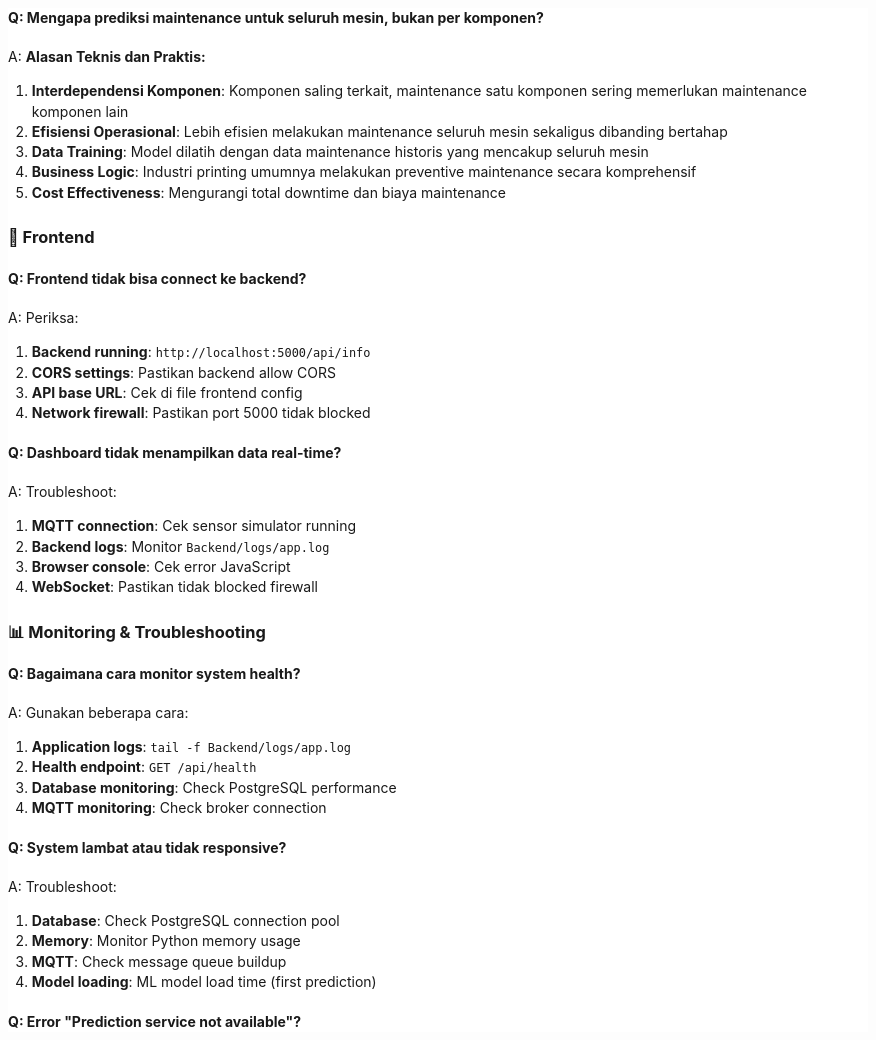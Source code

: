 #### **Q: Mengapa prediksi maintenance untuk seluruh mesin, bukan per komponen?**

A: **Alasan Teknis dan Praktis:**

1. **Interdependensi Komponen**: Komponen saling terkait, maintenance satu komponen sering memerlukan maintenance komponen lain
2. **Efisiensi Operasional**: Lebih efisien melakukan maintenance seluruh mesin sekaligus dibanding bertahap
3. **Data Training**: Model dilatih dengan data maintenance historis yang mencakup seluruh mesin
4. **Business Logic**: Industri printing umumnya melakukan preventive maintenance secara komprehensif
5. **Cost Effectiveness**: Mengurangi total downtime dan biaya maintenance

### **🎨 Frontend**

#### **Q: Frontend tidak bisa connect ke backend?**

A: Periksa:

1. **Backend running**: `http://localhost:5000/api/info`
2. **CORS settings**: Pastikan backend allow CORS
3. **API base URL**: Cek di file frontend config
4. **Network firewall**: Pastikan port 5000 tidak blocked

#### **Q: Dashboard tidak menampilkan data real-time?**

A: Troubleshoot:

1. **MQTT connection**: Cek sensor simulator running
2. **Backend logs**: Monitor `Backend/logs/app.log`
3. **Browser console**: Cek error JavaScript
4. **WebSocket**: Pastikan tidak blocked firewall

### **📊 Monitoring & Troubleshooting**

#### **Q: Bagaimana cara monitor system health?**

A: Gunakan beberapa cara:

1. **Application logs**: `tail -f Backend/logs/app.log`
2. **Health endpoint**: `GET /api/health`
3. **Database monitoring**: Check PostgreSQL performance
4. **MQTT monitoring**: Check broker connection

#### **Q: System lambat atau tidak responsive?**

A: Troubleshoot:

1. **Database**: Check PostgreSQL connection pool
2. **Memory**: Monitor Python memory usage
3. **MQTT**: Check message queue buildup
4. **Model loading**: ML model load time (first prediction)

#### **Q: Error "Prediction service not available"?**
